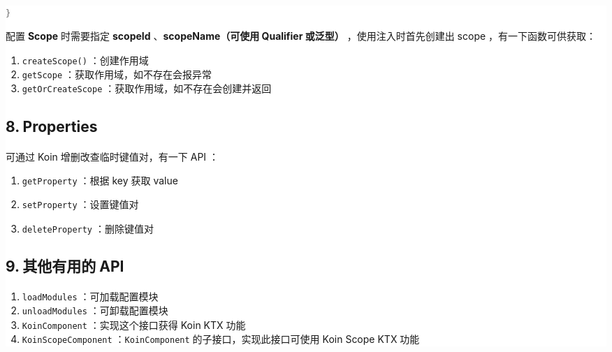```kotlin
}
```

配置 **Scope** 时需要指定 **scopeId** 、**scopeName（可使用 Qualifier 或泛型）** ，使用注入时首先创建出 scope ，有一下函数可供获取：

1. `createScope()` ：创建作用域
2. `getScope` ：获取作用域，如不存在会报异常
3. `getOrCreateScope` ：获取作用域，如不存在会创建并返回

## 8. Properties

可通过 Koin 增删改查临时键值对，有一下 API ：

1. `getProperty` ：根据 key 获取 value

2. `setProperty` ：设置键值对
3. `deleteProperty` ：删除键值对

## 9. 其他有用的 API

1. `loadModules` ：可加载配置模块
2. `unloadModules` ：可卸载配置模块
3. `KoinComponent` ：实现这个接口获得 Koin KTX 功能
4. `KoinScopeComponent` ：`KoinComponent` 的子接口，实现此接口可使用 Koin Scope KTX 功能
